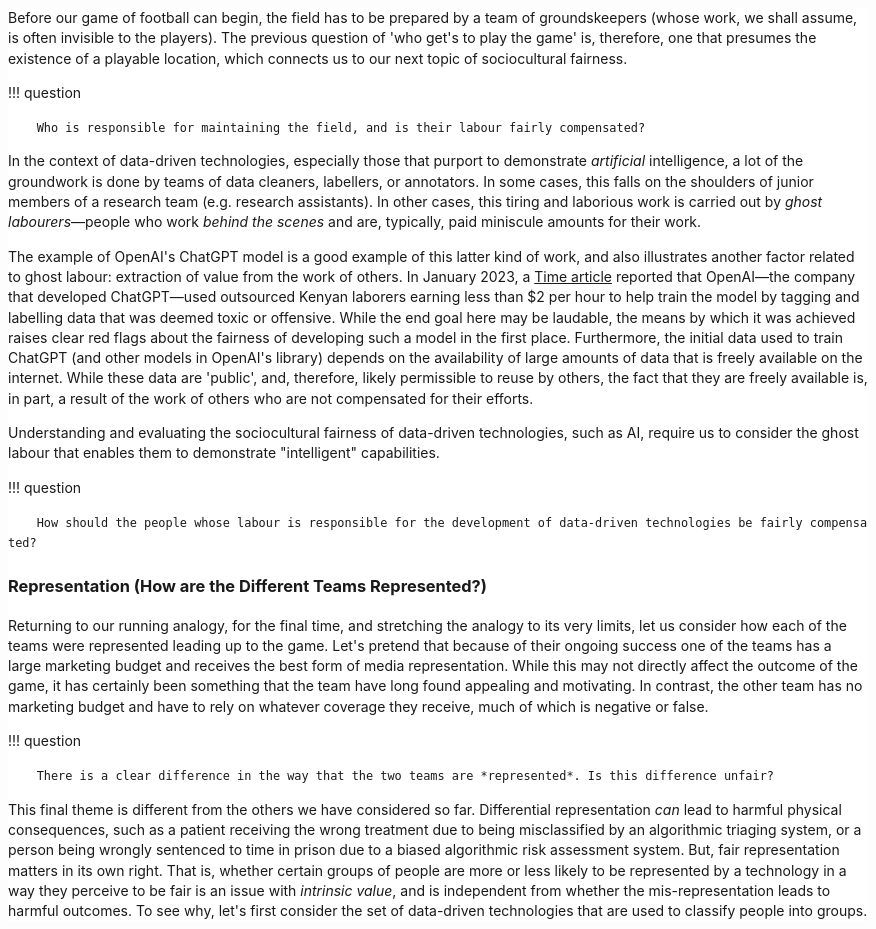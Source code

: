 Before our game of football can begin, the field has to be prepared by a team of groundskeepers (whose work, we shall assume, is often invisible to the players).
The previous question of 'who get's to play the game' is, therefore, one that presumes the existence of a playable location, which connects us to our next topic of sociocultural fairness.

!!! question

        Who is responsible for maintaining the field, and is their labour fairly compensated?

In the context of data-driven technologies, especially those that purport to demonstrate *artificial* intelligence, a lot of the groundwork is done by teams of data cleaners, labellers, or annotators.
In some cases, this falls on the shoulders of junior members of a research team (e.g. research assistants).
In other cases, this tiring and laborious work is carried out by *ghost labourers*—people who work *behind the scenes* and are, typically, paid miniscule amounts for their work.

The example of OpenAI's ChatGPT model is a good example of this latter kind of work, and also illustrates another factor related to ghost labour: extraction of value from the work of others.
In January 2023, a [Time article](https://time.com/6247678/openai-chatgpt-kenya-workers/) reported that OpenAI—the company that developed ChatGPT—used outsourced Kenyan laborers earning less than $2 per hour to help train the model by tagging and labelling data that was deemed toxic or offensive.
While the end goal here may be laudable, the means by which it was achieved raises clear red flags about the fairness of developing such a model in the first place.
Furthermore, the initial data used to train ChatGPT (and other models in OpenAI's library) depends on the availability of large amounts of data that is freely available on the internet.
While these data are 'public', and, therefore, likely permissible to reuse by others, the fact that they are freely available is, in part, a result of the work of others who are not compensated for their efforts.

Understanding and evaluating the sociocultural fairness of data-driven technologies, such as AI, require us to consider the ghost labour that enables them to demonstrate "intelligent" capabilities.

!!! question

        How should the people whose labour is responsible for the development of data-driven technologies be fairly compensated?

### Representation (How are the Different Teams Represented?)

Returning to our running analogy, for the final time, and stretching the analogy to its very limits, let us consider how each of the teams were represented leading up to the game.
Let's pretend that because of their ongoing success one of the teams has a large marketing budget and receives the best form of media representation.
While this may not directly affect the outcome of the game, it has certainly been something that the team have long found appealing and motivating.
In contrast, the other team has no marketing budget and have to rely on whatever coverage they receive, much of which is negative or false.

!!! question

        There is a clear difference in the way that the two teams are *represented*. Is this difference unfair?

This final theme is different from the others we have considered so far.
Differential representation *can* lead to harmful physical consequences, such as a patient receiving the wrong treatment due to being misclassified by an algorithmic triaging system, or a person being wrongly sentenced to time in prison due to a biased algorithmic risk assessment system.
But, fair representation matters in its own right.
That is, whether certain groups of people are more or less likely to be represented by a technology in a way they perceive to be fair is an issue with *intrinsic value*, and is independent from whether the mis-representation leads to harmful outcomes.
To see why, let's first consider the set of data-driven technologies that are used to classify people into groups.
